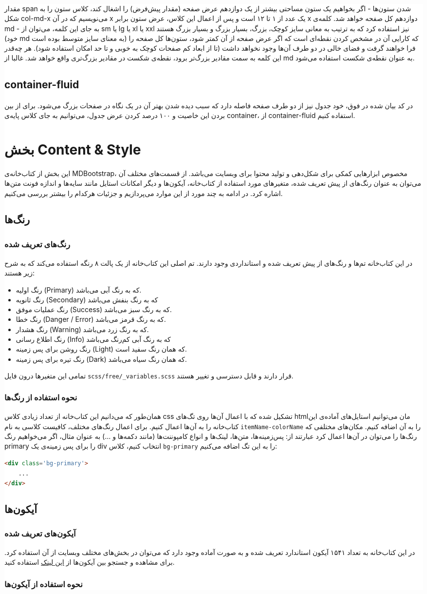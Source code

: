مقدار span شدن ستون‌ها - اگر بخواهیم یک ستون مساحتی بیشتر از یک دوازدهم عرض صفحه (مقدار پیش‌فرض) را اشغال کند، کلاس ستون را به شکل col-md-x می‌نویسیم که در آن x یک عدد از ۱ تا ۱۲ است و پس از اعمال این کلاس، عرض ستون برابر x دوازدهم کل صفحه خواهد شد.
کلمه‌ی md - به جای این کلمه، می‌توان از sm یا lg یا xl یا xxl نیز استفاده کرد که به ترتیب به معانی سایز کوچک، بزرگ، بسیار بزرگ و بسیار بزرگ هستند (خود md به معنای سایز متوسط بوده است) که کارایی آن در مشخص کردن نقطه‌ای است که اگر عرض صفحه از آن کمتر شود، ستون‌ها کل صفحه را فرا خواهند گرفت و فضای خالی در دو طرف آن‌ها وجود نخواهد داشت (تا از ابعاد کم صفحات کوچک به خوبی و تا حد امکان استفاده شود). هر چه‌قدر این کلمه به سمت مقادیر بزرگ‌تر برود، نقطه‌ی شکست در مقادیر بزرگ‌تری واقع خواهد شد. غالبا از md به عنوان نقطه‌ی شکست استفاده می‌شود.

## container-fluid

در کد بیان شده در فوق، خود جدول نیز از دو طرف صفحه فاصله دارد که سبب دیده شدن بهتر آن در یک نگاه در صفحات بزرگ می‌شود. برای از بین بردن این خاصیت و ۱۰۰ درصد کردن عرض جدول، می‌توانیم به جای کلاس پایه‌ی container، از container-fluid استفاده کنیم.


</div>

# بخش Content & Style
این بخش از کتاب‌خانه‌ی MDBootstrap، مخصوص ابزارهایی کمکی برای شکل‌دهی و تولید محتوا برای وبسایت می‌باشد. از قسمت‌های مختلف آن می‌توان به عنوان رنگ‌های از پیش تعریف شده، متغیرهای مورد استفاده از کتاب‌خانه، آیکون‌ها و دیگر امکانات استایل مانند سایه‌ها و اندازه فونت متن‌ها اشاره کرد. در ادامه به چند مورد از این موارد می‌پردازیم و جزئیات هرکدام را بیشتر بررسی می‌کنیم.

## رنگ‌ها
### رنگ‌های تعریف شده
در این کتاب‌خانه تم‌ها و رنگ‌های از پیش تعریف شده و استانداردی وجود دارند. تم اصلی این کتاب‌خانه از یک پالت ۸ رنگه استفاده می‌کند که به شرح زیر هستند:

- رنگ اولیه (Primary) که به رنگ <span style="color:'#1266F1'">آبی</span> می‌باشد.
- رنگ ثانویه (Secondary) که به رنگ <span style="color:'#B23CFD'">بنفش</span> می‌باشد
- رنگ عملیات موفق (Success) که به رنگ <span style="color: '#00B74A'">سبز</span> می‌باشد.
- رنگ خطا (Danger / Error) که به رنگ <span style="color: '#F93154'">قرمز</span> می‌باشد.
- رنگ هشدار (Warning) که به رنگ <span style="color:'#FFa900'">زرد</span> می‌باشد.
- رنگ اطلاع رسانی (Info) که به رنگ <span style="color:#39C0ED'">آبی کم‌رنگ</span> می‌باشد 
- رنگ روشن برای پس زمینه (Light) که همان رنگ سفید است.
- رنگ تیره برای پس زمینه (Dark) که همان رنگ سیاه می‌باشد.

تمامی این متغیرها درون فایل `scss/free/_variables.scss` قرار دارند و قابل دسترسی و تغییر هستند.
### نحوه استفاده از رنگ‌ها
همان‌طور که می‌دانیم این کتاب‌خانه از تعداد زیادی کلاس css تشکیل شده که با اعمال آن‌ها روی تگ‌های htmlمان می‌توانیم استایل‌های آماده‌ی این کتاب‌خانه را به آن‌ها اعمال کنیم. برای اعمال رنگ‌های مختلف، کافیست کلاسی به نام `itemName-colorName` را به آن اضافه کنیم.
مکان‌های مختلفی که رنگ‌ها را می‌توان در آن‌ها اعمال کرد عبارتند از: پس‌زمینه‌ها، متن‌ها، لینک‌ها و انواع کامپوننت‌ها (مانند دکمه‌ها و ...)
به عنوان مثال، اگر می‌خواهیم رنگ primary را برای پس زمینه‌ی یک div انتخاب کنیم، کلاس `bg-primary` را به این تگ اضافه می‌کنیم:
```html
<div class='bg-primary'>
	...
</div>
```
## آیکون‌ها
### آیکون‌های تعریف شده
در این کتاب‌خانه به تعداد ۱۵۴۱ آیکون استاندارد تعریف شده و به صورت آماده وجود دارد که می‌توان در بخش‌های مختلف وبسایت از آن استفاده کرد. برای مشاهده و جستجو بین آیکون‌ها از [این لینک](https://mdbootstrap.com/docs/standard/content-styles/icons#mdb-search-form) استفاده کنید.
### نحوه استفاده از آیکون‌ها